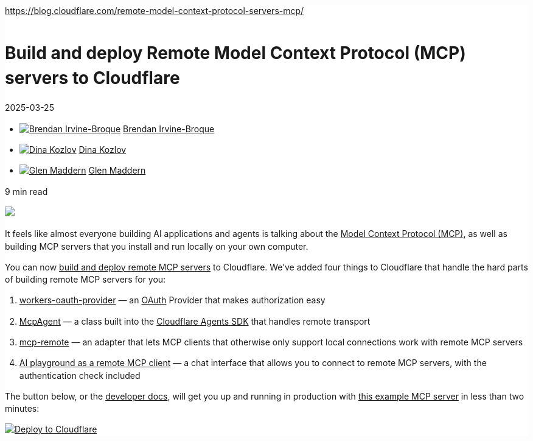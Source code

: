 https://blog.cloudflare.com/remote-model-context-protocol-servers-mcp/

# Build and deploy Remote Model Context Protocol (MCP) servers to Cloudflare

2025-03-25

- [![Brendan Irvine-Broque](https://blog.cloudflare.com/cdn-cgi/image/format=auto,dpr=3,width=64,height=64,gravity=face,fit=crop,zoom=0.5/https://cf-assets.www.cloudflare.com/zkvhlag99gkb/lTJBFKfbqthKbJKPvulre/e8bf53afa7caf1dffeeb55a8c6884959/brendan-irvine-broque.JPG)](https://blog.cloudflare.com/author/brendan-irvine-broque/)
  [Brendan Irvine-Broque](https://blog.cloudflare.com/author/brendan-irvine-broque/)

- [![Dina Kozlov](https://blog.cloudflare.com/cdn-cgi/image/format=auto,dpr=3,width=64,height=64,gravity=face,fit=crop,zoom=0.5/https://cf-assets.www.cloudflare.com/zkvhlag99gkb/bY78cK0burCjZbD6jOgAH/a8479b5ea6dd8fb3acb41227c1a4ad0e/dina.jpg)](https://blog.cloudflare.com/author/dina/)
  [Dina Kozlov](https://blog.cloudflare.com/author/dina/)

- [![Glen Maddern](https://blog.cloudflare.com/cdn-cgi/image/format=auto,dpr=3,width=64,height=64,gravity=face,fit=crop,zoom=0.5/https://cf-assets.www.cloudflare.com/zkvhlag99gkb/7dtWmquDOA3nc27l0f7RwQ/43791027b587018e9003bf83e28b77df/glen.jpg)](https://blog.cloudflare.com/author/glen/)
  [Glen Maddern](https://blog.cloudflare.com/author/glen/)


9 min read

![](https://cf-assets.www.cloudflare.com/zkvhlag99gkb/6ifiJyB00Saj3K0TtU5QWn/7c552a4795603414457c7c33c4f432a2/image2.png)

It feels like almost everyone building AI applications and agents is talking about the [Model Context Protocol (MCP)](https://modelcontextprotocol.io/introduction), as well as building MCP servers that you install and run locally on your own computer.

You can now [build and deploy remote MCP servers](https://developers.cloudflare.com/agents/guides/remote-mcp-server/) to Cloudflare. We’ve added four things to Cloudflare that handle the hard parts of building remote MCP servers for you:

1. [workers-oauth-provider](https://developers.cloudflare.com/agents/model-context-protocol/authorization) — an [OAuth](https://www.cloudflare.com/learning/access-management/what-is-oauth/) Provider that makes authorization easy

2. [McpAgent](https://developers.cloudflare.com/agents/model-context-protocol/tools/) — a class built into the [Cloudflare Agents SDK](https://developers.cloudflare.com/agents/) that handles remote transport

3. [mcp-remote](https://developers.cloudflare.com/agents/guides/test-remote-mcp-server/) — an adapter that lets MCP clients that otherwise only support local connections work with remote MCP servers

4. [AI playground as a remote MCP client](https://playground.ai.cloudflare.com/) — a chat interface that allows you to connect to remote MCP servers, with the authentication check included


The button below, or the [developer docs](https://developers.cloudflare.com/agents/guides/remote-mcp-server/), will get you up and running in production with [this example MCP server](https://github.com/cloudflare/ai/tree/main/demos/remote-mcp-server) in less than two minutes:

[![Deploy to Cloudflare](https://deploy.workers.cloudflare.com/button)](https://deploy.workers.cloudflare.com/?url=https://github.com/cloudflare/ai/tree/main/demos/remote-mcp-server)
